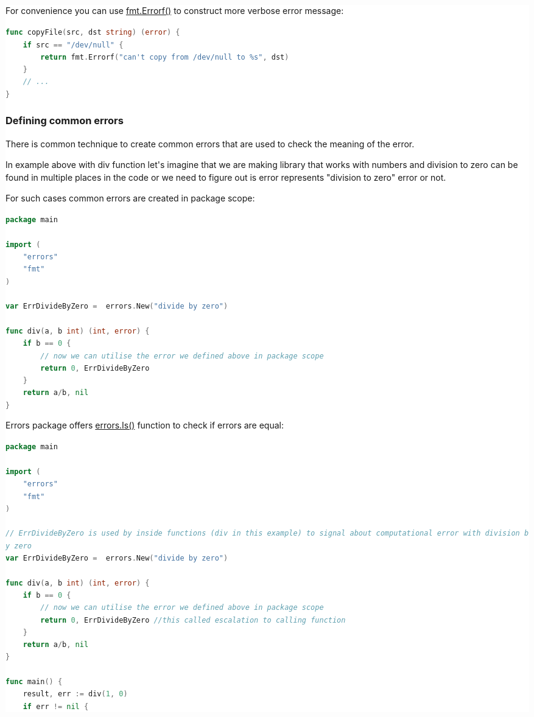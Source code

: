 For convenience you can use [fmt.Errorf()](https://pkg.go.dev/fmt#Errorf) to construct more verbose error message:

```go
func copyFile(src, dst string) (error) {
    if src == "/dev/null" {
        return fmt.Errorf("can't copy from /dev/null to %s", dst)
    }
    // ...
}
```

### Defining common errors

There is common technique to create common errors that are used to check the meaning of the error.

In example above with div function let's imagine that we are making library that works with numbers and division to zero can be found in multiple places in the code or we need to figure out is error represents "division to zero" error or not.

For such cases common errors are created in package scope:

```go
package main

import (
    "errors"
    "fmt"    
)

var ErrDivideByZero =  errors.New("divide by zero")

func div(a, b int) (int, error) {
    if b == 0 {
        // now we can utilise the error we defined above in package scope
        return 0, ErrDivideByZero
    }
    return a/b, nil
}
```

Errors package offers [errors.Is()](https://pkg.go.dev/errors#Is) function to check if errors are equal:

```go
package main

import (
    "errors"
    "fmt"    
)

// ErrDivideByZero is used by inside functions (div in this example) to signal about computational error with division by zero
var ErrDivideByZero =  errors.New("divide by zero")

func div(a, b int) (int, error) {
    if b == 0 {
        // now we can utilise the error we defined above in package scope
        return 0, ErrDivideByZero //this called escalation to calling function
    }
    return a/b, nil
}

func main() {
    result, err := div(1, 0)
    if err != nil {
```